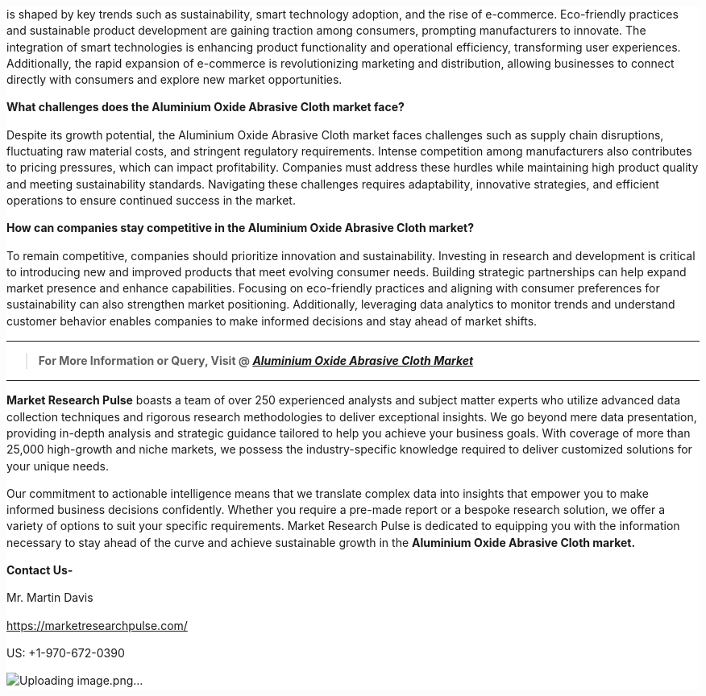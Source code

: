 is shaped by key trends such as sustainability, smart technology adoption, and the rise of e-commerce. Eco-friendly practices and sustainable product development are gaining traction among consumers, prompting manufacturers to innovate. The integration of smart technologies is enhancing product functionality and operational efficiency, transforming user experiences. Additionally, the rapid expansion of e-commerce is revolutionizing marketing and distribution, allowing businesses to connect directly with consumers and explore new market opportunities.</p><p><strong>What challenges does the Aluminium Oxide Abrasive Cloth market face?</strong></p><p>Despite its growth potential, the Aluminium Oxide Abrasive Cloth market faces challenges such as supply chain disruptions, fluctuating raw material costs, and stringent regulatory requirements. Intense competition among manufacturers also contributes to pricing pressures, which can impact profitability. Companies must address these hurdles while maintaining high product quality and meeting sustainability standards. Navigating these challenges requires adaptability, innovative strategies, and efficient operations to ensure continued success in the market.</p><p><strong>How can companies stay competitive in the Aluminium Oxide Abrasive Cloth market?</strong></p><p>To remain competitive, companies should prioritize innovation and sustainability. Investing in research and development is critical to introducing new and improved products that meet evolving consumer needs. Building strategic partnerships can help expand market presence and enhance capabilities. Focusing on eco-friendly practices and aligning with consumer preferences for sustainability can also strengthen market positioning. Additionally, leveraging data analytics to monitor trends and understand customer behavior enables companies to make informed decisions and stay ahead of market shifts.</p><hr /><blockquote><p><strong>For More Information or Query, Visit @&nbsp;<em><a href="https://marketresearchpulse.com/report/104000/aluminium-oxide-abrasive-cloth-market?utm_source=Linkedin&utm_medium=029">Aluminium Oxide Abrasive Cloth Market</a></em></strong></p></blockquote><hr /><p><strong>Market Research Pulse</strong> boasts a team of over 250 experienced analysts and subject matter experts who utilize advanced data collection techniques and rigorous research methodologies to deliver exceptional insights. We go beyond mere data presentation, providing in-depth analysis and strategic guidance tailored to help you achieve your business goals. With coverage of more than 25,000 high-growth and niche markets, we possess the industry-specific knowledge required to deliver customized solutions for your unique needs.</p><p>Our commitment to actionable intelligence means that we translate complex data into insights that empower you to make informed business decisions confidently. Whether you require a pre-made report or a bespoke research solution, we offer a variety of options to suit your specific requirements. Market Research Pulse is dedicated to equipping you with the information necessary to stay ahead of the curve and achieve sustainable growth in the <strong>Aluminium Oxide Abrasive Cloth market.</strong></p><p><strong>Contact Us-</strong></p><p>Mr. Martin Davis</p><p>https://marketresearchpulse.com/</p><p>US: +1-970-672-0390</p>
![Uploading image.png…]()
